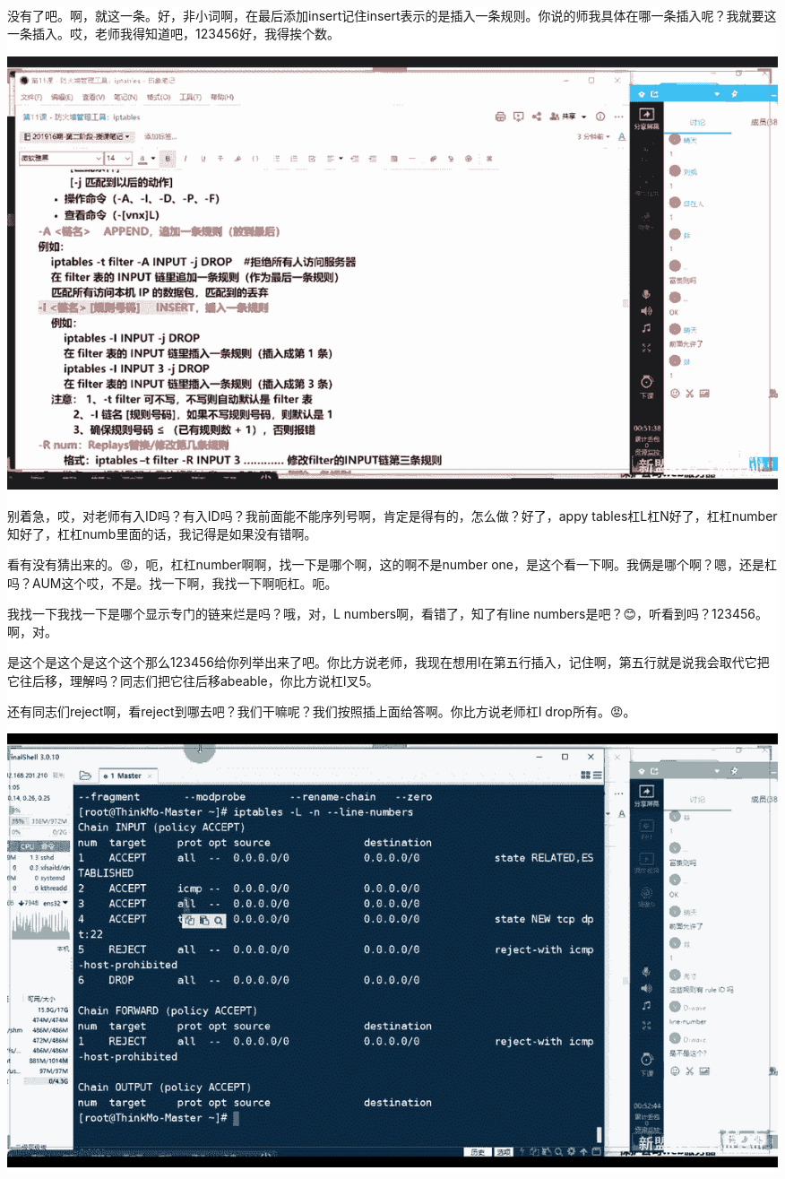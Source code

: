 没有了吧。啊，就这一条。好，非小词啊，在最后添加insert记住insert表示的是插入一条规则。你说的师我具体在哪一条插入呢？我就要这一条插入。哎，老师我得知道吧，123456好，我得挨个数。



![](img/c6a05523406c80a53870b368287f7464_65.png)

别着急，哎，对老师有入ID吗？有入ID吗？我前面能不能序列号啊，肯定是得有的，怎么做？好了，appy tables杠L杠N好了，杠杠number知好了，杠杠numb里面的话，我记得是如果没有错啊。

看有没有猜出来的。😡，呃，杠杠number啊啊，找一下是哪个啊，这的啊不是number one，是这个看一下啊。我俩是哪个啊？嗯，还是杠吗？AUM这个哎，不是。找一下啊，我找一下啊呃杠。呃。

我找一下我找一下是哪个显示专门的链来烂是吗？哦，对，L numbers啊，看错了，知了有line numbers是吧？😊，听看到吗？123456。啊，对。

是这个是这个是这个这个那么123456给你列举出来了吧。你比方说老师，我现在想用I在第五行插入，记住啊，第五行就是说我会取代它把它往后移，理解吗？同志们把它往后移abeable，你比方说杠I叉5。

还有同志们reject啊，看reject到哪去吧？我们干嘛呢？我们按照插上面给答啊。你比方说老师杠I drop所有。😡。



![](img/c6a05523406c80a53870b368287f7464_67.png)
